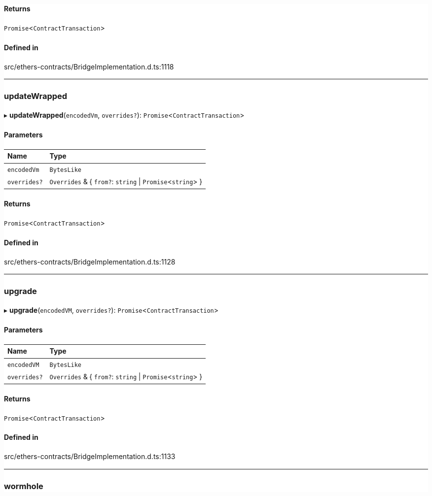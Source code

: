 #### Returns

`Promise`<`ContractTransaction`\>

#### Defined in

src/ethers-contracts/BridgeImplementation.d.ts:1118

___

### updateWrapped

▸ **updateWrapped**(`encodedVm`, `overrides?`): `Promise`<`ContractTransaction`\>

#### Parameters

| Name | Type |
| :------ | :------ |
| `encodedVm` | `BytesLike` |
| `overrides?` | `Overrides` & { `from?`: `string` \| `Promise`<`string`\>  } |

#### Returns

`Promise`<`ContractTransaction`\>

#### Defined in

src/ethers-contracts/BridgeImplementation.d.ts:1128

___

### upgrade

▸ **upgrade**(`encodedVM`, `overrides?`): `Promise`<`ContractTransaction`\>

#### Parameters

| Name | Type |
| :------ | :------ |
| `encodedVM` | `BytesLike` |
| `overrides?` | `Overrides` & { `from?`: `string` \| `Promise`<`string`\>  } |

#### Returns

`Promise`<`ContractTransaction`\>

#### Defined in

src/ethers-contracts/BridgeImplementation.d.ts:1133

___

### wormhole
